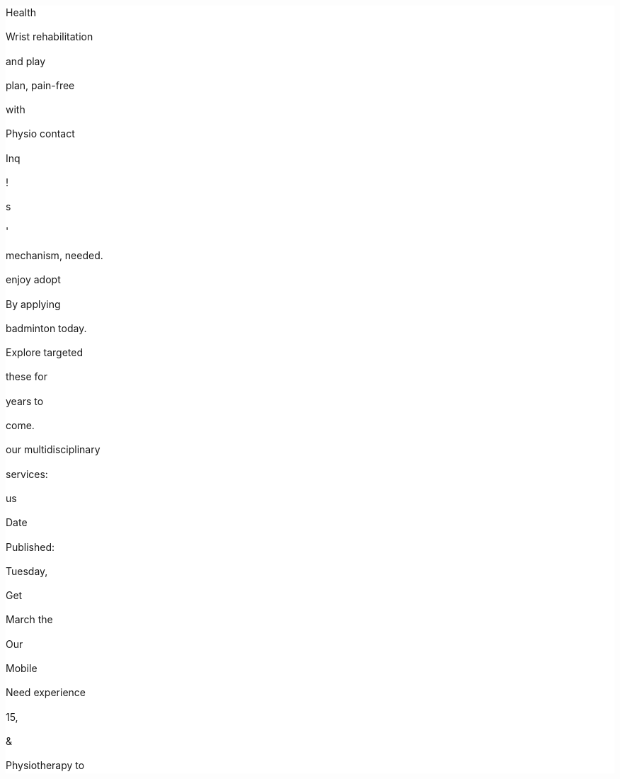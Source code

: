 Health

Wrist rehabilitation

and play

plan, pain-free

with

Physio contact

Inq

!

s

'

mechanism, needed.

enjoy adopt

By applying

badminton today.

Explore targeted

these for

years to

come.

our multidisciplinary

services:

us



Date

Published:

Tuesday,

Get

March the

Our

Mobile

Need experience

15,

&amp;

Physiotherapy to
